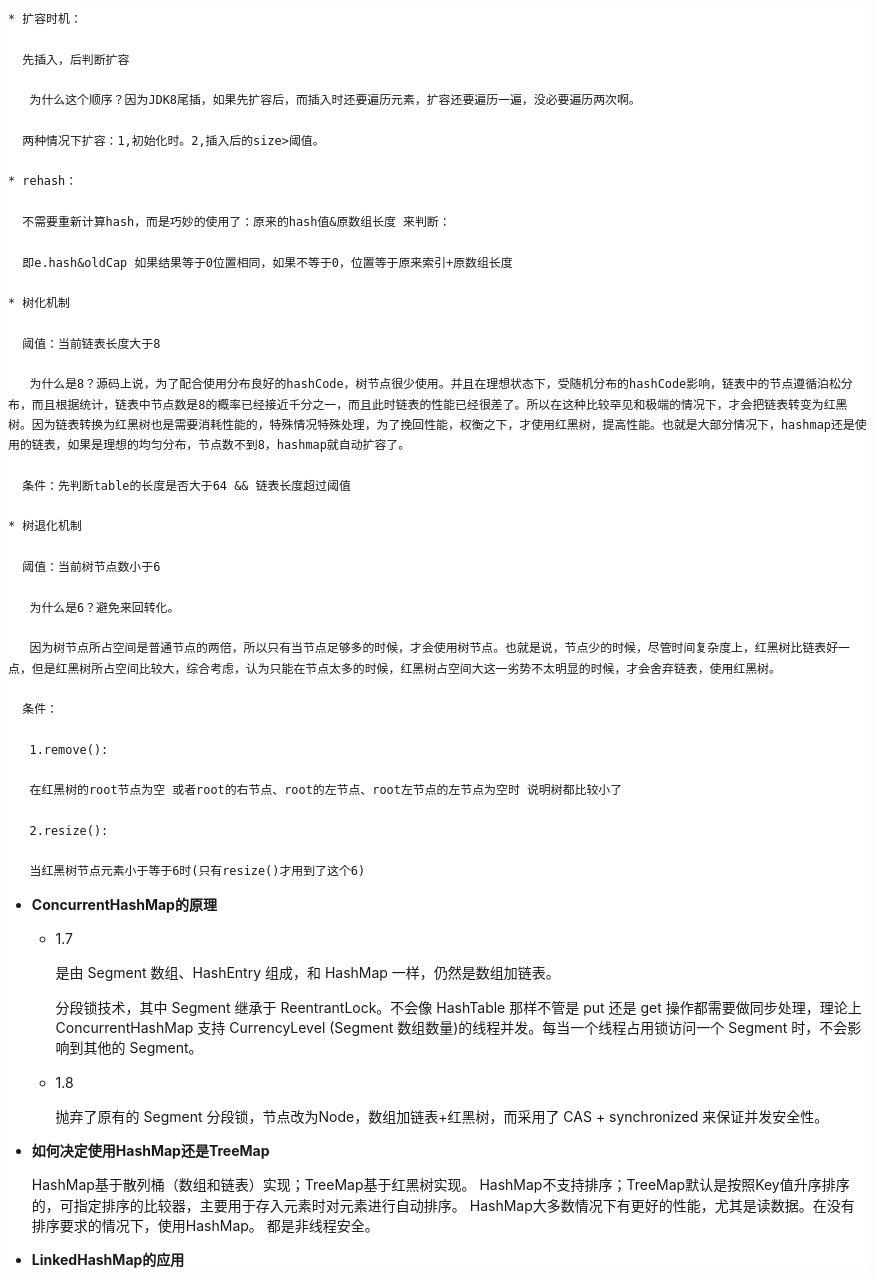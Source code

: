    * 扩容时机：

      先插入，后判断扩容

      ​	为什么这个顺序？因为JDK8尾插，如果先扩容后，而插入时还要遍历元素，扩容还要遍历一遍，没必要遍历两次啊。

      两种情况下扩容：1,初始化时。2,插入后的size>阈值。

    * rehash：

      不需要重新计算hash，而是巧妙的使用了：原来的hash值&原数组长度 来判断：

      即e.hash&oldCap 如果结果等于0位置相同，如果不等于0，位置等于原来索引+原数组长度

    * 树化机制

      阈值：当前链表长度大于8

      ​	为什么是8？源码上说，为了配合使用分布良好的hashCode，树节点很少使用。并且在理想状态下，受随机分布的hashCode影响，链表中的节点遵循泊松分布，而且根据统计，链表中节点数是8的概率已经接近千分之一，而且此时链表的性能已经很差了。所以在这种比较罕见和极端的情况下，才会把链表转变为红黑树。因为链表转换为红黑树也是需要消耗性能的，特殊情况特殊处理，为了挽回性能，权衡之下，才使用红黑树，提高性能。也就是大部分情况下，hashmap还是使用的链表，如果是理想的均匀分布，节点数不到8，hashmap就自动扩容了。

      条件：先判断table的长度是否大于64 && 链表长度超过阈值

    * 树退化机制

      阈值：当前树节点数小于6

      ​	为什么是6？避免来回转化。

      ​	因为树节点所占空间是普通节点的两倍，所以只有当节点足够多的时候，才会使用树节点。也就是说，节点少的时候，尽管时间复杂度上，红黑树比链表好一点，但是红黑树所占空间比较大，综合考虑，认为只能在节点太多的时候，红黑树占空间大这一劣势不太明显的时候，才会舍弃链表，使用红黑树。

      条件：

      ​	1.remove():

      ​	在红黑树的root节点为空 或者root的右节点、root的左节点、root左节点的左节点为空时 说明树都比较小了

      ​	2.resize():

      ​	当红黑树节点元素小于等于6时(只有resize()才用到了这个6)

* **ConcurrentHashMap的原理**

  * 1.7

    是由 Segment 数组、HashEntry 组成，和 HashMap 一样，仍然是数组加链表。

    分段锁技术，其中 Segment 继承于 ReentrantLock。不会像 HashTable 那样不管是 put 还是 get 操作都需要做同步处理，理论上 ConcurrentHashMap 支持 CurrencyLevel (Segment 数组数量)的线程并发。每当一个线程占用锁访问一个 Segment 时，不会影响到其他的 Segment。

  * 1.8

    抛弃了原有的 Segment 分段锁，节点改为Node，数组加链表+红黑树，而采用了 CAS + synchronized 来保证并发安全性。

* **如何决定使用HashMap还是TreeMap**

  HashMap基于散列桶（数组和链表）实现；TreeMap基于红黑树实现。
  HashMap不支持排序；TreeMap默认是按照Key值升序排序的，可指定排序的比较器，主要用于存入元素时对元素进行自动排序。
  HashMap大多数情况下有更好的性能，尤其是读数据。在没有排序要求的情况下，使用HashMap。
  都是非线程安全。

* **LinkedHashMap的应用**
